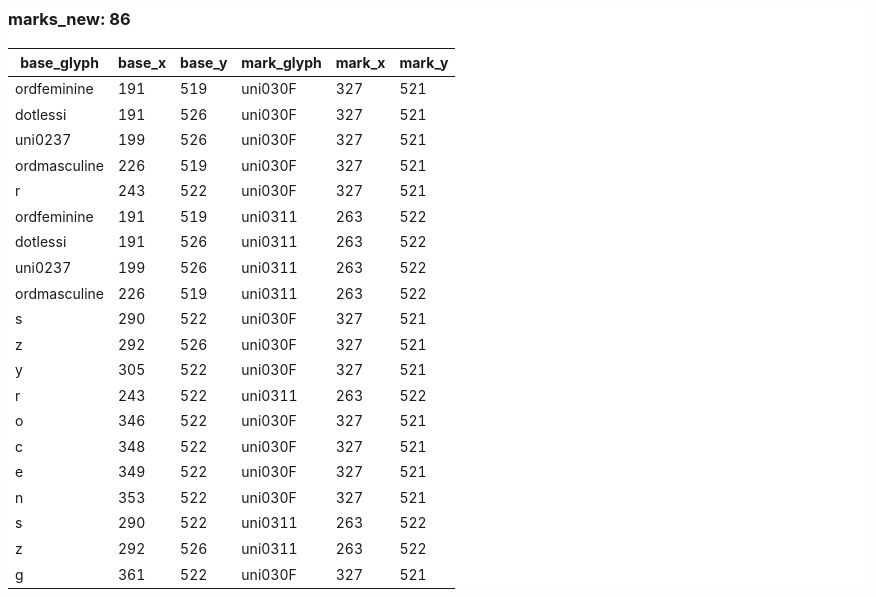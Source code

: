 ### marks_new: 86

base_glyph | base_x | base_y | mark_glyph | mark_x | mark_y
--- | --- | --- | --- | --- | --- | 
ordfeminine | 191 | 519 | uni030F | 327 | 521
dotlessi | 191 | 526 | uni030F | 327 | 521
uni0237 | 199 | 526 | uni030F | 327 | 521
ordmasculine | 226 | 519 | uni030F | 327 | 521
r | 243 | 522 | uni030F | 327 | 521
ordfeminine | 191 | 519 | uni0311 | 263 | 522
dotlessi | 191 | 526 | uni0311 | 263 | 522
uni0237 | 199 | 526 | uni0311 | 263 | 522
ordmasculine | 226 | 519 | uni0311 | 263 | 522
s | 290 | 522 | uni030F | 327 | 521
z | 292 | 526 | uni030F | 327 | 521
y | 305 | 522 | uni030F | 327 | 521
r | 243 | 522 | uni0311 | 263 | 522
o | 346 | 522 | uni030F | 327 | 521
c | 348 | 522 | uni030F | 327 | 521
e | 349 | 522 | uni030F | 327 | 521
n | 353 | 522 | uni030F | 327 | 521
s | 290 | 522 | uni0311 | 263 | 522
z | 292 | 526 | uni0311 | 263 | 522
g | 361 | 522 | uni030F | 327 | 521